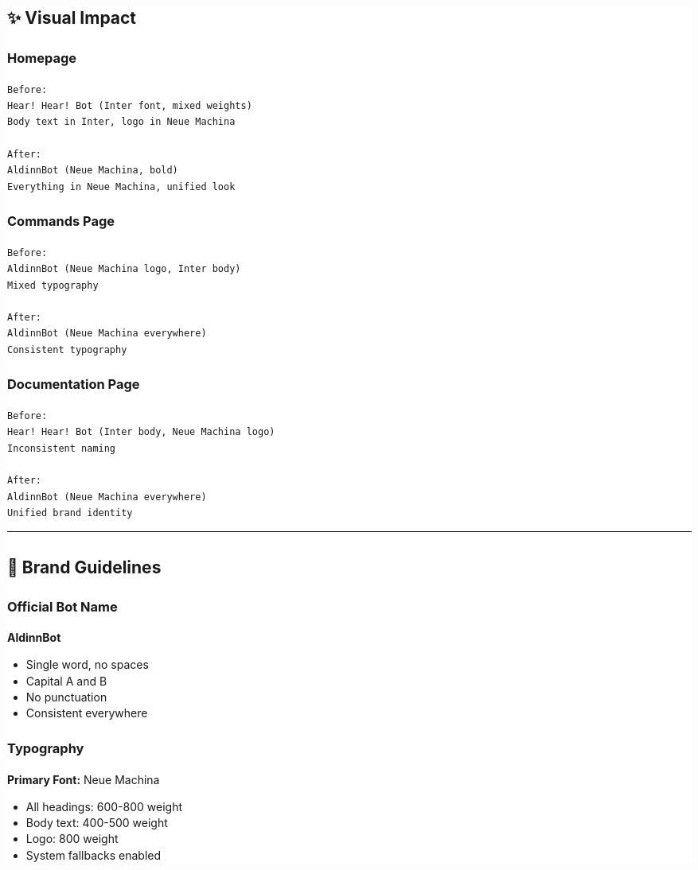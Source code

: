 ## ✨ Visual Impact

### Homepage
```
Before: 
Hear! Hear! Bot (Inter font, mixed weights)
Body text in Inter, logo in Neue Machina

After:
AldinnBot (Neue Machina, bold)
Everything in Neue Machina, unified look
```

### Commands Page
```
Before:
AldinnBot (Neue Machina logo, Inter body)
Mixed typography

After:
AldinnBot (Neue Machina everywhere)
Consistent typography
```

### Documentation Page
```
Before:
Hear! Hear! Bot (Inter body, Neue Machina logo)
Inconsistent naming

After:
AldinnBot (Neue Machina everywhere)
Unified brand identity
```

---

## 🎯 Brand Guidelines

### Official Bot Name
**AldinnBot**
- Single word, no spaces
- Capital A and B
- No punctuation
- Consistent everywhere

### Typography
**Primary Font:** Neue Machina
- All headings: 600-800 weight
- Body text: 400-500 weight
- Logo: 800 weight
- System fallbacks enabled
